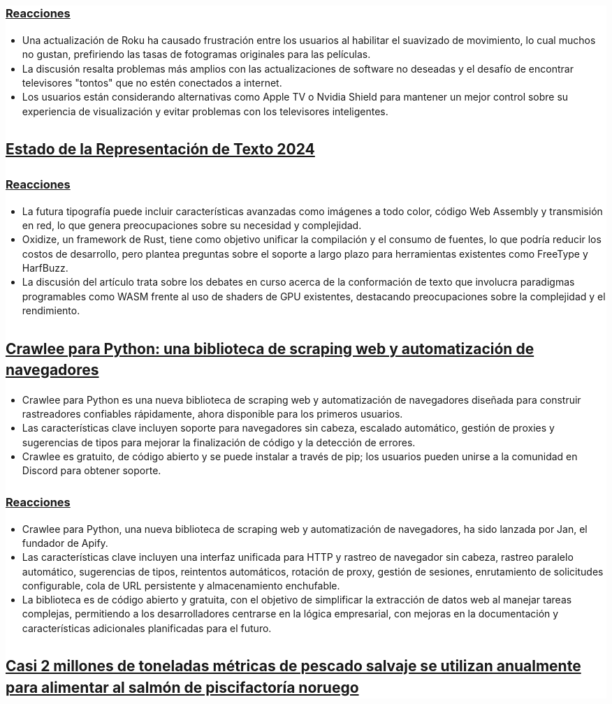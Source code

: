 ### [Reacciones](https://news.ycombinator.com/item?id=40908444)

- Una actualización de Roku ha causado frustración entre los usuarios al habilitar el suavizado de movimiento, lo cual muchos no gustan, prefiriendo las tasas de fotogramas originales para las películas.
- La discusión resalta problemas más amplios con las actualizaciones de software no deseadas y el desafío de encontrar televisores "tontos" que no estén conectados a internet.
- Los usuarios están considerando alternativas como Apple TV o Nvidia Shield para mantener un mejor control sobre su experiencia de visualización y evitar problemas con los televisores inteligentes.

## [Estado de la Representación de Texto 2024](https://behdad.org/text2024/)

### [Reacciones](https://news.ycombinator.com/item?id=40911869)

- La futura tipografía puede incluir características avanzadas como imágenes a todo color, código Web Assembly y transmisión en red, lo que genera preocupaciones sobre su necesidad y complejidad.
- Oxidize, un framework de Rust, tiene como objetivo unificar la compilación y el consumo de fuentes, lo que podría reducir los costos de desarrollo, pero plantea preguntas sobre el soporte a largo plazo para herramientas existentes como FreeType y HarfBuzz.
- La discusión del artículo trata sobre los debates en curso acerca de la conformación de texto que involucra paradigmas programables como WASM frente al uso de shaders de GPU existentes, destacando preocupaciones sobre la complejidad y el rendimiento.

## [Crawlee para Python: una biblioteca de scraping web y automatización de navegadores](https://crawlee.dev/python/)

- Crawlee para Python es una nueva biblioteca de scraping web y automatización de navegadores diseñada para construir rastreadores confiables rápidamente, ahora disponible para los primeros usuarios.
- Las características clave incluyen soporte para navegadores sin cabeza, escalado automático, gestión de proxies y sugerencias de tipos para mejorar la finalización de código y la detección de errores.
- Crawlee es gratuito, de código abierto y se puede instalar a través de pip; los usuarios pueden unirse a la comunidad en Discord para obtener soporte.

### [Reacciones](https://news.ycombinator.com/item?id=40913736)

- Crawlee para Python, una nueva biblioteca de scraping web y automatización de navegadores, ha sido lanzada por Jan, el fundador de Apify.
- Las características clave incluyen una interfaz unificada para HTTP y rastreo de navegador sin cabeza, rastreo paralelo automático, sugerencias de tipos, reintentos automáticos, rotación de proxy, gestión de sesiones, enrutamiento de solicitudes configurable, cola de URL persistente y almacenamiento enchufable.
- La biblioteca es de código abierto y gratuita, con el objetivo de simplificar la extracción de datos web al manejar tareas complejas, permitiendo a los desarrolladores centrarse en la lógica empresarial, con mejoras en la documentación y características adicionales planificadas para el futuro.

## [Casi 2 millones de toneladas métricas de pescado salvaje se utilizan anualmente para alimentar al salmón de piscifactoría noruego](https://www.seafoodsource.com/news/aquaculture/report-nearly-2-million-metric-tons-of-wild-fish-used-to-feed-norwegian-farmed-salmon-annually)
